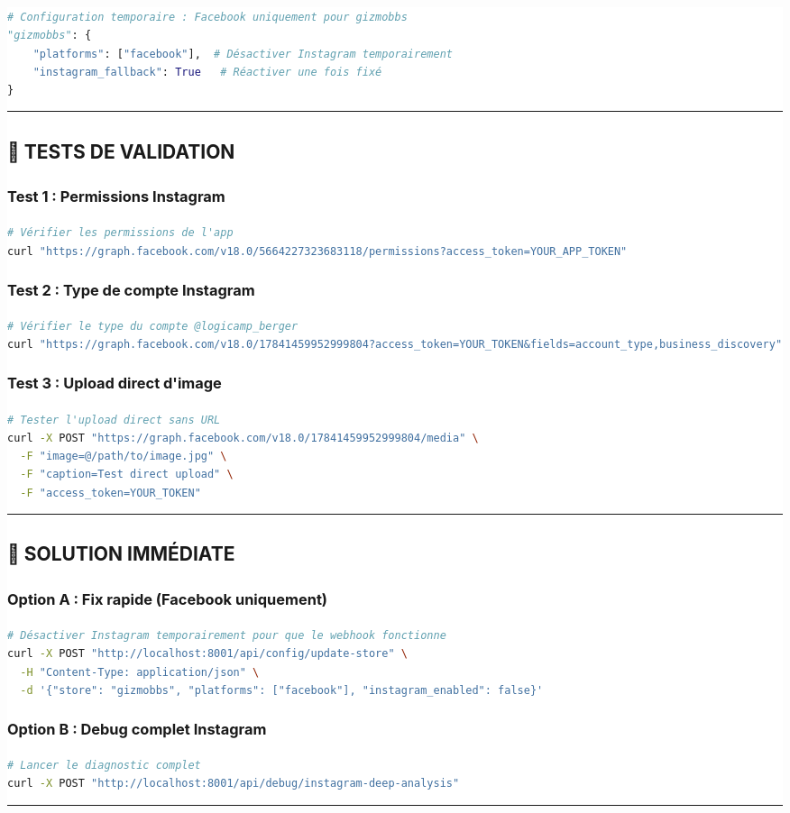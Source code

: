 ```python
# Configuration temporaire : Facebook uniquement pour gizmobbs
"gizmobbs": {
    "platforms": ["facebook"],  # Désactiver Instagram temporairement
    "instagram_fallback": True   # Réactiver une fois fixé
}
```

---

## 🧪 **TESTS DE VALIDATION**

### **Test 1 : Permissions Instagram**
```bash
# Vérifier les permissions de l'app
curl "https://graph.facebook.com/v18.0/5664227323683118/permissions?access_token=YOUR_APP_TOKEN"
```

### **Test 2 : Type de compte Instagram**
```bash
# Vérifier le type du compte @logicamp_berger
curl "https://graph.facebook.com/v18.0/17841459952999804?access_token=YOUR_TOKEN&fields=account_type,business_discovery"
```

### **Test 3 : Upload direct d'image**
```bash
# Tester l'upload direct sans URL
curl -X POST "https://graph.facebook.com/v18.0/17841459952999804/media" \
  -F "image=@/path/to/image.jpg" \
  -F "caption=Test direct upload" \
  -F "access_token=YOUR_TOKEN"
```

---

## 🎯 **SOLUTION IMMÉDIATE**

### Option A : Fix rapide (Facebook uniquement)
```bash
# Désactiver Instagram temporairement pour que le webhook fonctionne
curl -X POST "http://localhost:8001/api/config/update-store" \
  -H "Content-Type: application/json" \
  -d '{"store": "gizmobbs", "platforms": ["facebook"], "instagram_enabled": false}'
```

### Option B : Debug complet Instagram
```bash
# Lancer le diagnostic complet
curl -X POST "http://localhost:8001/api/debug/instagram-deep-analysis"
```

---
